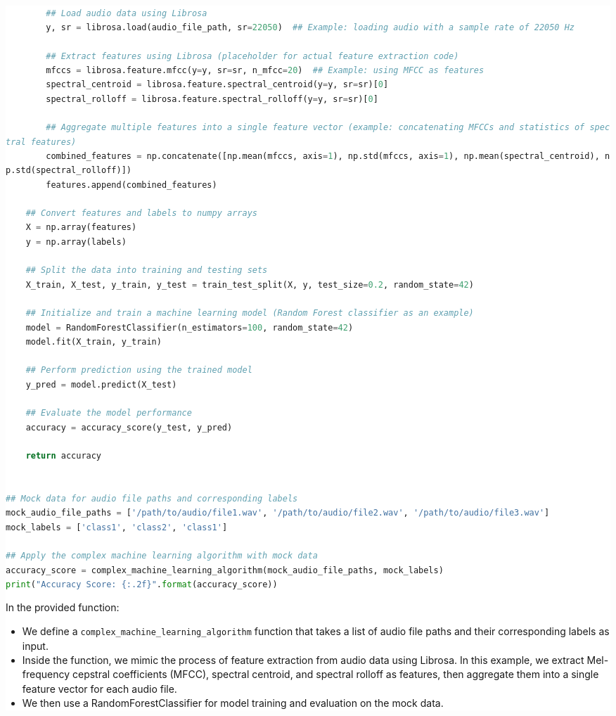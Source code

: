 ```python
        ## Load audio data using Librosa
        y, sr = librosa.load(audio_file_path, sr=22050)  ## Example: loading audio with a sample rate of 22050 Hz

        ## Extract features using Librosa (placeholder for actual feature extraction code)
        mfccs = librosa.feature.mfcc(y=y, sr=sr, n_mfcc=20)  ## Example: using MFCC as features
        spectral_centroid = librosa.feature.spectral_centroid(y=y, sr=sr)[0]
        spectral_rolloff = librosa.feature.spectral_rolloff(y=y, sr=sr)[0]
        
        ## Aggregate multiple features into a single feature vector (example: concatenating MFCCs and statistics of spectral features)
        combined_features = np.concatenate([np.mean(mfccs, axis=1), np.std(mfccs, axis=1), np.mean(spectral_centroid), np.std(spectral_rolloff)])
        features.append(combined_features)

    ## Convert features and labels to numpy arrays
    X = np.array(features)
    y = np.array(labels)

    ## Split the data into training and testing sets
    X_train, X_test, y_train, y_test = train_test_split(X, y, test_size=0.2, random_state=42)

    ## Initialize and train a machine learning model (Random Forest classifier as an example)
    model = RandomForestClassifier(n_estimators=100, random_state=42)
    model.fit(X_train, y_train)

    ## Perform prediction using the trained model
    y_pred = model.predict(X_test)

    ## Evaluate the model performance
    accuracy = accuracy_score(y_test, y_pred)

    return accuracy


## Mock data for audio file paths and corresponding labels
mock_audio_file_paths = ['/path/to/audio/file1.wav', '/path/to/audio/file2.wav', '/path/to/audio/file3.wav']
mock_labels = ['class1', 'class2', 'class1']

## Apply the complex machine learning algorithm with mock data
accuracy_score = complex_machine_learning_algorithm(mock_audio_file_paths, mock_labels)
print("Accuracy Score: {:.2f}".format(accuracy_score))
```

In the provided function:
- We define a `complex_machine_learning_algorithm` function that takes a list of audio file paths and their corresponding labels as input.
- Inside the function, we mimic the process of feature extraction from audio data using Librosa. In this example, we extract Mel-frequency cepstral coefficients (MFCC), spectral centroid, and spectral rolloff as features, then aggregate them into a single feature vector for each audio file.
- We then use a RandomForestClassifier for model training and evaluation on the mock data.
